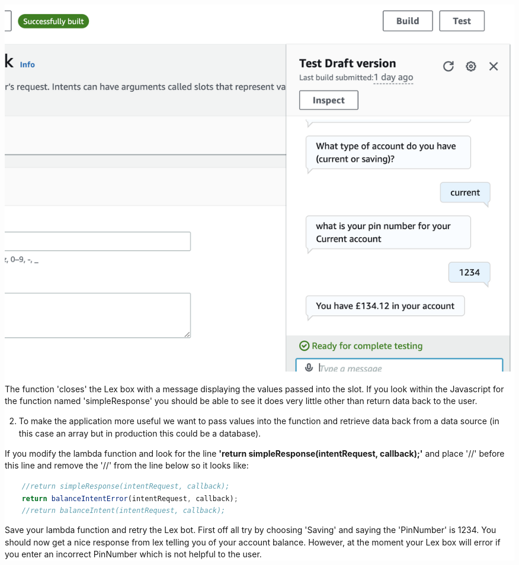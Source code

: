 ![bot response](./images/bot-chat.png)

The function 'closes' the Lex box with a message displaying the values passed into the slot. If you look within the Javascript for the function named 'simpleResponse' you should be able to see it does very little other than return data back to the user.

2. To make the application more useful we want to pass values into the function and retrieve data back from a data source (in this case an array but in production this could be a database). 

If you modify the lambda function and look for the line **'return simpleResponse(intentRequest, callback);'** and place '//' before this line and remove the '//' from the line below so it looks like:

``` javascript
    //return simpleResponse(intentRequest, callback);
    return balanceIntentError(intentRequest, callback);
    //return balanceIntent(intentRequest, callback);
```

Save your lambda function and retry the Lex bot. First off all try by choosing 'Saving' and saying the 'PinNumber' is 1234. You should now get a nice response from lex telling you of your account balance. However, at the moment your Lex box will error if you enter an incorrect PinNumber which is not helpful to the user. 